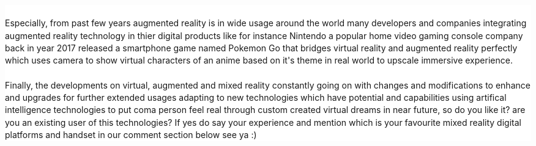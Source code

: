 </div><br></div><div>Especially, from past few years augmented reality is in wide usage around the world many developers and companies integrating augmented reality technology in thier digital products like for instance Nintendo a popular home video gaming console company back in year 2017 released a smartphone game named Pokemon Go that bridges virtual reality and augmented reality perfectly which uses camera to show virtual characters of an anime based on it's theme in real world to upscale immersive experience.</div><div><br></div><div>Finally, the developments on virtual, augmented and mixed reality constantly going on with changes and modifications to enhance and upgrades for further extended usages adapting to new technologies which have potential and capabilities using artifical intelligence technologies to put coma person feel real through custom created virtual dreams in near future, so do you like it? are you an existing user of this technologies? If yes do say your experience and mention which is your favourite mixed reality digital platforms and handset in our comment section below see ya :)</div>
